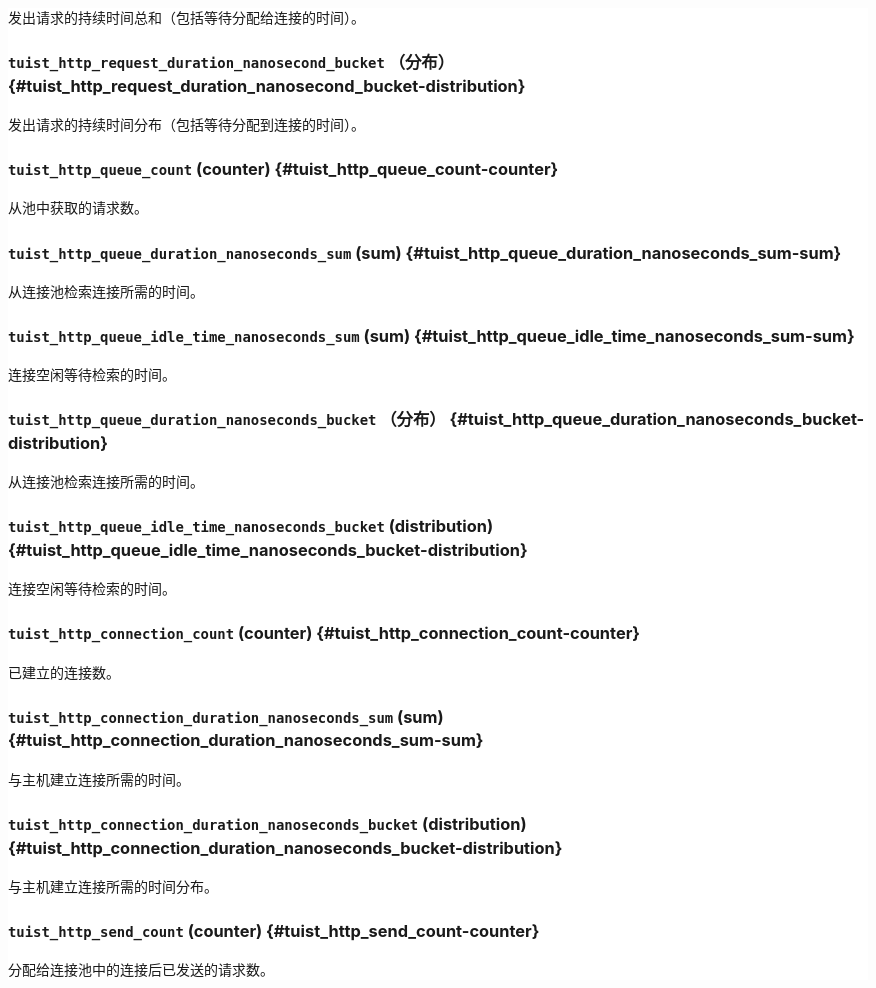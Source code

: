 发出请求的持续时间总和（包括等待分配给连接的时间）。

### `tuist_http_request_duration_nanosecond_bucket` （分布） {#tuist_http_request_duration_nanosecond_bucket-distribution}
发出请求的持续时间分布（包括等待分配到连接的时间）。

### `tuist_http_queue_count` (counter) {#tuist_http_queue_count-counter}

从池中获取的请求数。

### `tuist_http_queue_duration_nanoseconds_sum` (sum) {#tuist_http_queue_duration_nanoseconds_sum-sum}

从连接池检索连接所需的时间。

### `tuist_http_queue_idle_time_nanoseconds_sum` (sum) {#tuist_http_queue_idle_time_nanoseconds_sum-sum}

连接空闲等待检索的时间。

### `tuist_http_queue_duration_nanoseconds_bucket` （分布） {#tuist_http_queue_duration_nanoseconds_bucket-distribution}

从连接池检索连接所需的时间。

### `tuist_http_queue_idle_time_nanoseconds_bucket` (distribution) {#tuist_http_queue_idle_time_nanoseconds_bucket-distribution}

连接空闲等待检索的时间。

### `tuist_http_connection_count` (counter) {#tuist_http_connection_count-counter}

已建立的连接数。

### `tuist_http_connection_duration_nanoseconds_sum` (sum) {#tuist_http_connection_duration_nanoseconds_sum-sum}

与主机建立连接所需的时间。

### `tuist_http_connection_duration_nanoseconds_bucket` (distribution) {#tuist_http_connection_duration_nanoseconds_bucket-distribution}

与主机建立连接所需的时间分布。

### `tuist_http_send_count` (counter) {#tuist_http_send_count-counter}

分配给连接池中的连接后已发送的请求数。
